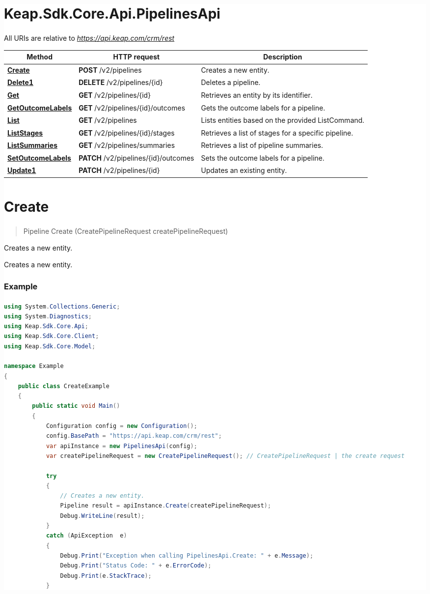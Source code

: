 # Keap.Sdk.Core.Api.PipelinesApi

All URIs are relative to *https://api.keap.com/crm/rest*

| Method | HTTP request | Description |
|--------|--------------|-------------|
| [**Create**](PipelinesApi.md#create) | **POST** /v2/pipelines | Creates a new entity. |
| [**Delete1**](PipelinesApi.md#delete1) | **DELETE** /v2/pipelines/{id} | Deletes a pipeline. |
| [**Get**](PipelinesApi.md#get) | **GET** /v2/pipelines/{id} | Retrieves an entity by its identifier. |
| [**GetOutcomeLabels**](PipelinesApi.md#getoutcomelabels) | **GET** /v2/pipelines/{id}/outcomes | Gets the outcome labels for a pipeline. |
| [**List**](PipelinesApi.md#list) | **GET** /v2/pipelines | Lists entities based on the provided ListCommand. |
| [**ListStages**](PipelinesApi.md#liststages) | **GET** /v2/pipelines/{id}/stages | Retrieves a list of stages for a specific pipeline. |
| [**ListSummaries**](PipelinesApi.md#listsummaries) | **GET** /v2/pipelines/summaries | Retrieves a list of pipeline summaries. |
| [**SetOutcomeLabels**](PipelinesApi.md#setoutcomelabels) | **PATCH** /v2/pipelines/{id}/outcomes | Sets the outcome labels for a pipeline. |
| [**Update1**](PipelinesApi.md#update1) | **PATCH** /v2/pipelines/{id} | Updates an existing entity. |

<a id="create"></a>
# **Create**
> Pipeline Create (CreatePipelineRequest createPipelineRequest)

Creates a new entity.

Creates a new entity.

### Example
```csharp
using System.Collections.Generic;
using System.Diagnostics;
using Keap.Sdk.Core.Api;
using Keap.Sdk.Core.Client;
using Keap.Sdk.Core.Model;

namespace Example
{
    public class CreateExample
    {
        public static void Main()
        {
            Configuration config = new Configuration();
            config.BasePath = "https://api.keap.com/crm/rest";
            var apiInstance = new PipelinesApi(config);
            var createPipelineRequest = new CreatePipelineRequest(); // CreatePipelineRequest | the create request

            try
            {
                // Creates a new entity.
                Pipeline result = apiInstance.Create(createPipelineRequest);
                Debug.WriteLine(result);
            }
            catch (ApiException  e)
            {
                Debug.Print("Exception when calling PipelinesApi.Create: " + e.Message);
                Debug.Print("Status Code: " + e.ErrorCode);
                Debug.Print(e.StackTrace);
            }
```